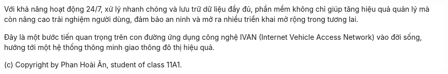 Với khả năng hoạt động 24/7, xử lý nhanh chóng và lưu trữ dữ liệu đầy đủ, phần mềm không chỉ giúp tăng hiệu quả quản lý mà còn nâng cao trải nghiệm người dùng, đảm bảo an ninh và mở ra nhiều triển khai mở rộng trong tương lai.

Đây là một bước tiến quan trọng trên con đường ứng dụng công nghệ IVAN (Internet Vehicle Access Network) vào đời sống, hướng tới một hệ thống thông minh giao thông đô thị hiệu quả.


(c) Copyright by Phan Hoài Ân, student of class 11A1.

